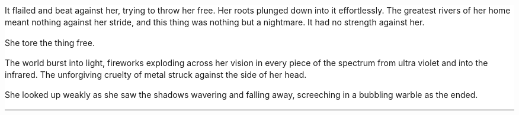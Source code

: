 It flailed and beat against her, trying to throw her free. Her roots plunged down into it effortlessly. The greatest rivers of her home meant nothing against her stride, and this thing was nothing but a nightmare. It had no strength against her.

She tore the thing free.

The world burst into light, fireworks exploding across her vision in every piece of the spectrum from ultra violet and into the infrared. The unforgiving cruelty of metal struck against the side of her head.

She looked up weakly as she saw the shadows wavering and falling away, screeching in a bubbling warble as the ended.

---
